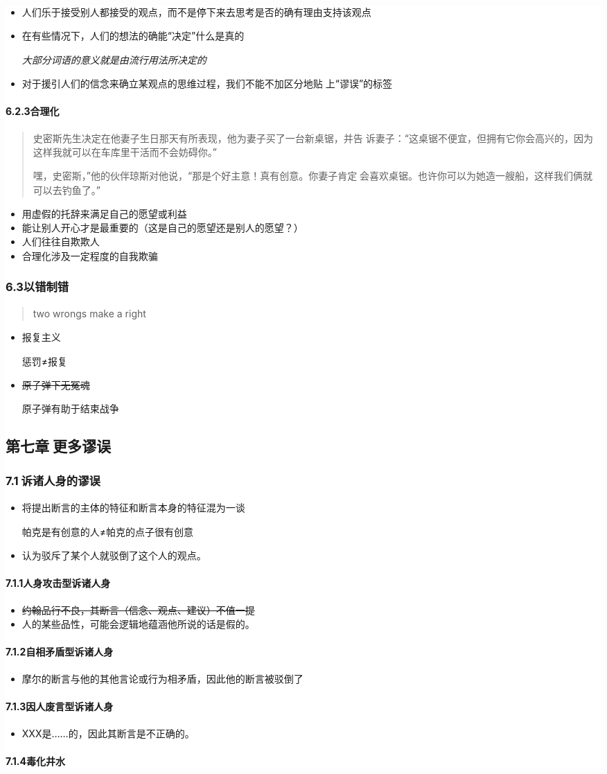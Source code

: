 - 人们乐于接受别人都接受的观点，而不是停下来去思考是否的确有理由支持该观点

- 在有些情况下，人们的想法的确能“决定”什么是真的

  *大部分词语的意义就是由流行用法所决定的*

- 对于援引人们的信念来确立某观点的思维过程，我们不能不加区分地贴
  上“谬误”的标签

#### 6.2.3合理化

> 史密斯先生决定在他妻子生日那天有所表现，他为妻子买了一台新桌锯，并告
> 诉妻子：“这桌锯不便宜，但拥有它你会高兴的，因为这样我就可以在车库里干活而不会妨碍你。”
>
> 嘿，史密斯，”他的伙伴琼斯对他说，“那是个好主意！真有创意。你妻子肯定
> 会喜欢桌锯。也许你可以为她造一艘船，这样我们俩就可以去钓鱼了。”

- 用虚假的托辞来满足自己的愿望或利益
- 能让别人开心才是最重要的（这是自己的愿望还是别人的愿望？）
- 人们往往自欺欺人
- 合理化涉及一定程度的自我欺骗

### 6.3以错制错

> two wrongs make a right

- 报复主义

  惩罚$\not=$报复

- ~~原子弹下无冤魂~~

  原子弹有助于结束战争

## 第七章 更多谬误

### 7.1 诉诸人身的谬误

- 将提出断言的主体的特征和断言本身的特征混为一谈

  帕克是有创意的人$\not=$帕克的点子很有创意

- 认为驳斥了某个人就驳倒了这个人的观点。

#### 7.1.1人身攻击型诉诸人身

- ~~约翰品行不良，其断言（信念、观点、建议）不值一提~~
- 人的某些品性，可能会逻辑地蕴涵他所说的话是假的。

#### 7.1.2自相矛盾型诉诸人身

- 摩尔的断言与他的其他言论或行为相矛盾，因此他的断言被驳倒了

#### 7.1.3因人废言型诉诸人身

- XXX是……的，因此其断言是不正确的。

#### 7.1.4毒化井水
